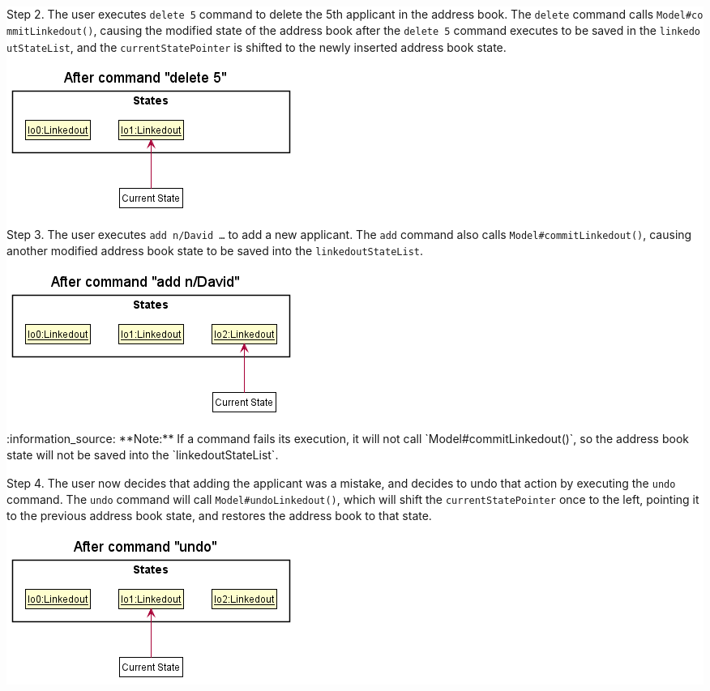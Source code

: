 Step 2. The user executes `delete 5` command to delete the 5th applicant in the address book. The `delete` command calls `Model#commitLinkedout()`, causing the modified state of the address book after the `delete 5` command executes to be saved in the `linkedoutStateList`, and the `currentStatePointer` is shifted to the newly inserted address book state.

![UndoRedoState1](images/UndoRedoState1.png)

Step 3. The user executes `add n/David …​` to add a new applicant. The `add` command also calls `Model#commitLinkedout()`, causing another modified address book state to be saved into the `linkedoutStateList`.

![UndoRedoState2](images/UndoRedoState2.png)

<div markdown="span" class="alert alert-info">:information_source: **Note:** If a command fails its execution, it will not call `Model#commitLinkedout()`, so the address book state will not be saved into the `linkedoutStateList`.

</div>

Step 4. The user now decides that adding the applicant was a mistake, and decides to undo that action by executing the `undo` command. The `undo` command will call `Model#undoLinkedout()`, which will shift the `currentStatePointer` once to the left, pointing it to the previous address book state, and restores the address book to that state.

![UndoRedoState3](images/UndoRedoState3.png)
